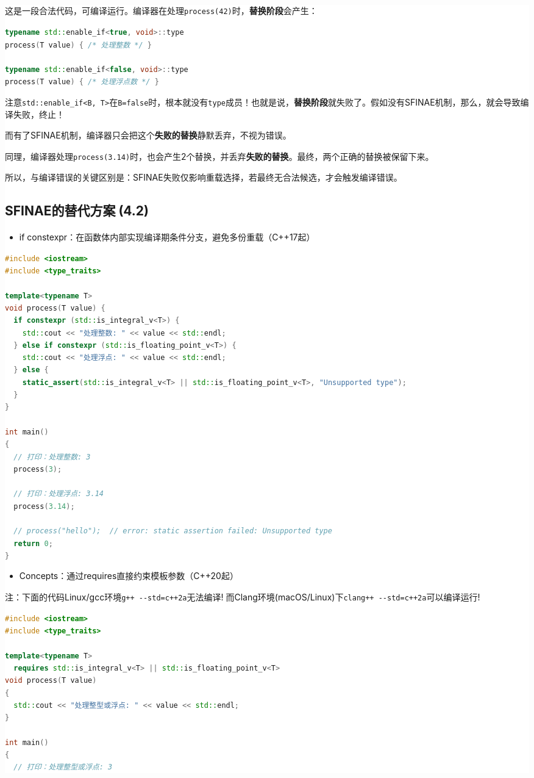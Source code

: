 这是一段合法代码，可编译运行。编译器在处理`process(42)`时，**替换阶段**会产生：

```cpp
typename std::enable_if<true, void>::type
process(T value) { /* 处理整数 */ }

typename std::enable_if<false, void>::type
process(T value) { /* 处理浮点数 */ }
```

注意`std::enable_if<B, T>`在`B=false`时，根本就没有`type`成员！也就是说，**替换阶段**就失败了。假如没有SFINAE机制，那么，就会导致编译失败，终止！

而有了SFINAE机制，编译器只会把这个**失败的替换**静默丢弃，不视为错误。

同理，编译器处理`process(3.14)`时，也会产生2个替换，并丢弃**失败的替换**。最终，两个正确的替换被保留下来。

所以，与编译错误的关键区别是：SFINAE失败仅影响重载选择，若最终无合法候选，才会触发编译错误。

## SFINAE的替代方案 (4.2)

- if constexpr：在函数体内部实现编译期条件分支，避免多份重载（C++17起）

```cpp
#include <iostream>
#include <type_traits>

template<typename T>
void process(T value) {
  if constexpr (std::is_integral_v<T>) {
    std::cout << "处理整数: " << value << std::endl;
  } else if constexpr (std::is_floating_point_v<T>) {
    std::cout << "处理浮点: " << value << std::endl;
  } else {
    static_assert(std::is_integral_v<T> || std::is_floating_point_v<T>, "Unsupported type");
  }
}

int main()
{
  // 打印：处理整数: 3
  process(3);

  // 打印：处理浮点: 3.14
  process(3.14);

  // process("hello");  // error: static assertion failed: Unsupported type
  return 0;
}
```

- Concepts：通过requires直接约束模板参数（C++20起）

注：下面的代码Linux/gcc环境`g++ --std=c++2a`无法编译! 而Clang环境(macOS/Linux)下`clang++ --std=c++2a`可以编译运行!

```cpp
#include <iostream>
#include <type_traits>

template<typename T>
  requires std::is_integral_v<T> || std::is_floating_point_v<T>
void process(T value)
{
  std::cout << "处理整型或浮点: " << value << std::endl;
}

int main()
{
  // 打印：处理整型或浮点: 3
```